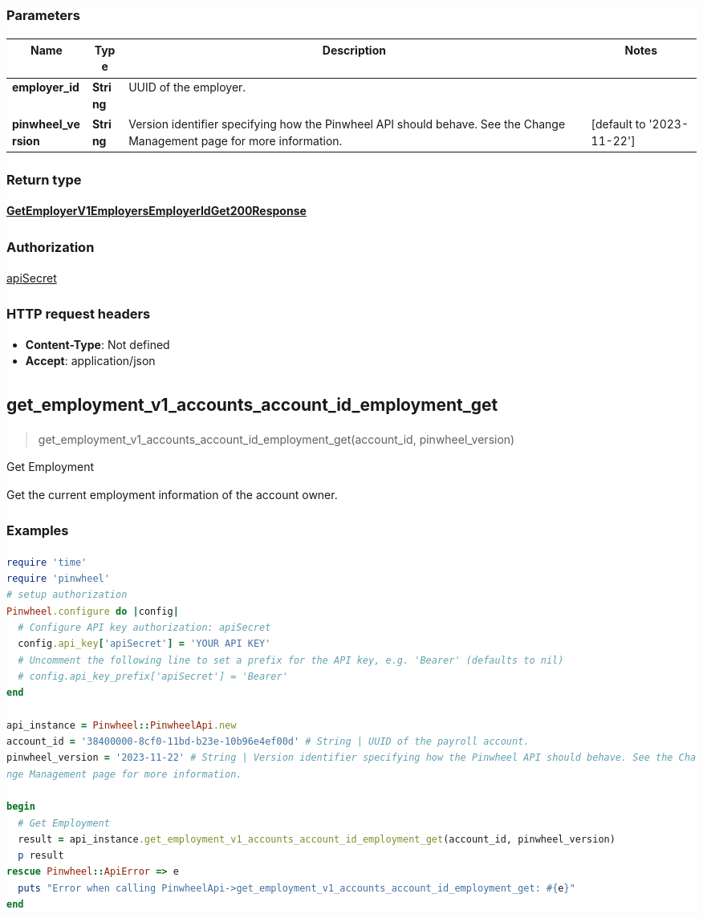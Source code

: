 ### Parameters

| Name | Type | Description | Notes |
| ---- | ---- | ----------- | ----- |
| **employer_id** | **String** | UUID of the employer. |  |
| **pinwheel_version** | **String** | Version identifier specifying how the Pinwheel API should behave. See the Change Management page for more information. | [default to &#39;2023-11-22&#39;] |

### Return type

[**GetEmployerV1EmployersEmployerIdGet200Response**](GetEmployerV1EmployersEmployerIdGet200Response.md)

### Authorization

[apiSecret](../README.md#apiSecret)

### HTTP request headers

- **Content-Type**: Not defined
- **Accept**: application/json


## get_employment_v1_accounts_account_id_employment_get

> <GetEmploymentV1AccountsAccountIdEmploymentGet200Response> get_employment_v1_accounts_account_id_employment_get(account_id, pinwheel_version)

Get Employment

Get the current employment information of the account owner.

### Examples

```ruby
require 'time'
require 'pinwheel'
# setup authorization
Pinwheel.configure do |config|
  # Configure API key authorization: apiSecret
  config.api_key['apiSecret'] = 'YOUR API KEY'
  # Uncomment the following line to set a prefix for the API key, e.g. 'Bearer' (defaults to nil)
  # config.api_key_prefix['apiSecret'] = 'Bearer'
end

api_instance = Pinwheel::PinwheelApi.new
account_id = '38400000-8cf0-11bd-b23e-10b96e4ef00d' # String | UUID of the payroll account.
pinwheel_version = '2023-11-22' # String | Version identifier specifying how the Pinwheel API should behave. See the Change Management page for more information.

begin
  # Get Employment
  result = api_instance.get_employment_v1_accounts_account_id_employment_get(account_id, pinwheel_version)
  p result
rescue Pinwheel::ApiError => e
  puts "Error when calling PinwheelApi->get_employment_v1_accounts_account_id_employment_get: #{e}"
end
```
